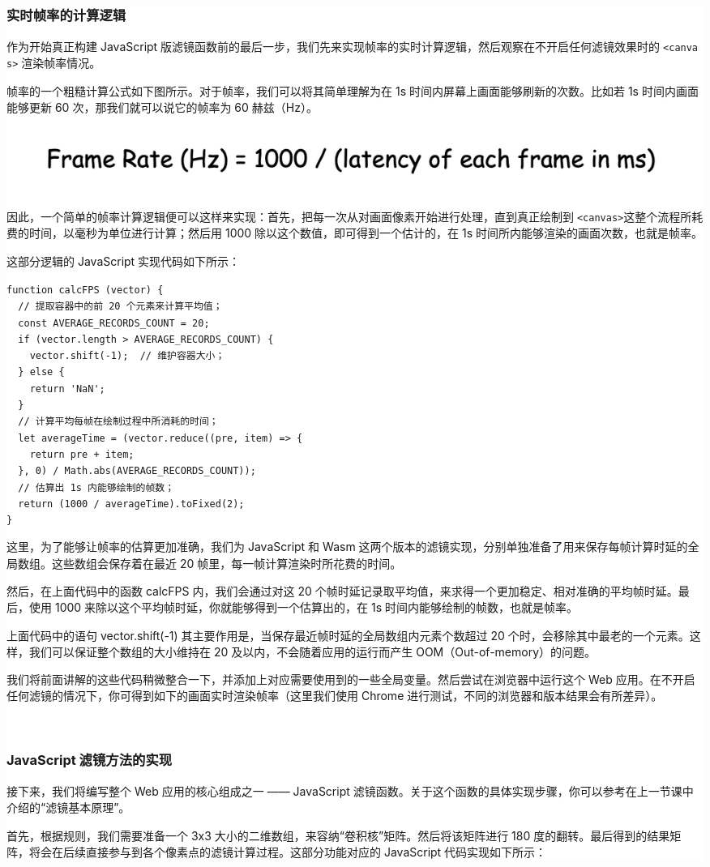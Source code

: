 <h3 id="实时帧率的计算逻辑">实时帧率的计算逻辑</h3>

<p>作为开始真正构建 JavaScript 版滤镜函数前的最后一步，我们先来实现帧率的实时计算逻辑，然后观察在不开启任何滤镜效果时的 <code>&lt;canvas&gt;</code> 渲染帧率情况。</p>

<p>帧率的一个粗糙计算公式如下图所示。对于帧率，我们可以将其简单理解为在 1s 时间内屏幕上画面能够刷新的次数。比如若 1s 时间内画面能够更新 60 次，那我们就可以说它的帧率为 60 赫兹（Hz）。</p>

<p><img src="assets/1ef8c4afd76a4bb8989b4652ae40a2f3.jpg" alt="" /></p>

<p>因此，一个简单的帧率计算逻辑便可以这样来实现：首先，把每一次从对画面像素开始进行处理，直到真正绘制到 <code>&lt;canvas&gt;</code>这整个流程所耗费的时间，以毫秒为单位进行计算；然后用 1000 除以这个数值，即可得到一个估计的，在 1s 时间所内能够渲染的画面次数，也就是帧率。</p>

<p>这部分逻辑的 JavaScript 实现代码如下所示：</p>

<pre><code>function calcFPS (vector) {
  // 提取容器中的前 20 个元素来计算平均值；
  const AVERAGE_RECORDS_COUNT = 20;  
  if (vector.length &gt; AVERAGE_RECORDS_COUNT) {
    vector.shift(-1);  // 维护容器大小；
  } else {
    return 'NaN';
  }
  // 计算平均每帧在绘制过程中所消耗的时间；
  let averageTime = (vector.reduce((pre, item) =&gt; { 
    return pre + item;
  }, 0) / Math.abs(AVERAGE_RECORDS_COUNT));
  // 估算出 1s 内能够绘制的帧数；
  return (1000 / averageTime).toFixed(2);
}
</code></pre>

<p>这里，为了能够让帧率的估算更加准确，我们为 JavaScript 和 Wasm 这两个版本的滤镜实现，分别单独准备了用来保存每帧计算时延的全局数组。这些数组会保存着在最近 20 帧里，每一帧计算渲染时所花费的时间。</p>

<p>然后，在上面代码中的函数 calcFPS 内，我们会通过对这 20 个帧时延记录取平均值，来求得一个更加稳定、相对准确的平均帧时延。最后，使用 1000 来除以这个平均帧时延，你就能够得到一个估算出的，在 1s 时间内能够绘制的帧数，也就是帧率。</p>

<p>上面代码中的语句 vector.shift(-1) 其主要作用是，当保存最近帧时延的全局数组内元素个数超过 20 个时，会移除其中最老的一个元素。这样，我们可以保证整个数组的大小维持在 20 及以内，不会随着应用的运行而产生 OOM（Out-of-memory）的问题。</p>

<p>我们将前面讲解的这些代码稍微整合一下，并添加上对应需要使用到的一些全局变量。然后尝试在浏览器中运行这个 Web 应用。在不开启任何滤镜的情况下，你可得到如下的画面实时渲染帧率（这里我们使用 Chrome 进行测试，不同的浏览器和版本结果会有所差异）。</p>

<p><img src="assets/71e17f93318f42c5945785de3f50ab2d.jpg" alt="" /></p>

<h3 id="javascript-滤镜方法的实现">JavaScript 滤镜方法的实现</h3>

<p>接下来，我们将编写整个 Web 应用的核心组成之一 —— JavaScript 滤镜函数。关于这个函数的具体实现步骤，你可以参考在上一节课中介绍的“滤镜基本原理”。</p>

<p>首先，根据规则，我们需要准备一个 3x3 大小的二维数组，来容纳“卷积核”矩阵。然后将该矩阵进行 180 度的翻转。最后得到的结果矩阵，将会在后续直接参与到各个像素点的滤镜计算过程。这部分功能对应的 JavaScript 代码实现如下所示：</p>

